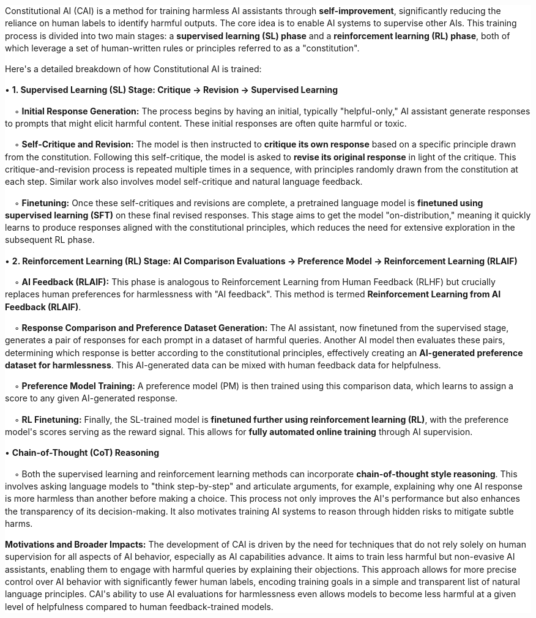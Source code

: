 Constitutional AI (CAI) is a method for training harmless AI assistants through **self-improvement**, significantly reducing the reliance on human labels to identify harmful outputs. The core idea is to enable AI systems to supervise other AIs. This training process is divided into two main stages: a **supervised learning (SL) phase** and a **reinforcement learning (RL) phase**, both of which leverage a set of human-written rules or principles referred to as a "constitution".

Here's a detailed breakdown of how Constitutional AI is trained:

• **1. Supervised Learning (SL) Stage: Critique → Revision → Supervised Learning**

    ◦ **Initial Response Generation:** The process begins by having an initial, typically "helpful-only," AI assistant generate responses to prompts that might elicit harmful content. These initial responses are often quite harmful or toxic.

    ◦ **Self-Critique and Revision:** The model is then instructed to **critique its own response** based on a specific principle drawn from the constitution. Following this self-critique, the model is asked to **revise its original response** in light of the critique. This critique-and-revision process is repeated multiple times in a sequence, with principles randomly drawn from the constitution at each step. Similar work also involves model self-critique and natural language feedback.

    ◦ **Finetuning:** Once these self-critiques and revisions are complete, a pretrained language model is **finetuned using supervised learning (SFT)** on these final revised responses. This stage aims to get the model "on-distribution," meaning it quickly learns to produce responses aligned with the constitutional principles, which reduces the need for extensive exploration in the subsequent RL phase.

• **2. Reinforcement Learning (RL) Stage: AI Comparison Evaluations → Preference Model → Reinforcement Learning (RLAIF)**

    ◦ **AI Feedback (RLAIF):** This phase is analogous to Reinforcement Learning from Human Feedback (RLHF) but crucially replaces human preferences for harmlessness with "AI feedback". This method is termed **Reinforcement Learning from AI Feedback (RLAIF)**.

    ◦ **Response Comparison and Preference Dataset Generation:** The AI assistant, now finetuned from the supervised stage, generates a pair of responses for each prompt in a dataset of harmful queries. Another AI model then evaluates these pairs, determining which response is better according to the constitutional principles, effectively creating an **AI-generated preference dataset for harmlessness**. This AI-generated data can be mixed with human feedback data for helpfulness.

    ◦ **Preference Model Training:** A preference model (PM) is then trained using this comparison data, which learns to assign a score to any given AI-generated response.

    ◦ **RL Finetuning:** Finally, the SL-trained model is **finetuned further using reinforcement learning (RL)**, with the preference model's scores serving as the reward signal. This allows for **fully automated online training** through AI supervision.

• **Chain-of-Thought (CoT) Reasoning**

    ◦ Both the supervised learning and reinforcement learning methods can incorporate **chain-of-thought style reasoning**. This involves asking language models to "think step-by-step" and articulate arguments, for example, explaining why one AI response is more harmless than another before making a choice. This process not only improves the AI's performance but also enhances the transparency of its decision-making. It also motivates training AI systems to reason through hidden risks to mitigate subtle harms.

**Motivations and Broader Impacts:** The development of CAI is driven by the need for techniques that do not rely solely on human supervision for all aspects of AI behavior, especially as AI capabilities advance. It aims to train less harmful but non-evasive AI assistants, enabling them to engage with harmful queries by explaining their objections. This approach allows for more precise control over AI behavior with significantly fewer human labels, encoding training goals in a simple and transparent list of natural language principles. CAI's ability to use AI evaluations for harmlessness even allows models to become less harmful at a given level of helpfulness compared to human feedback-trained models.
